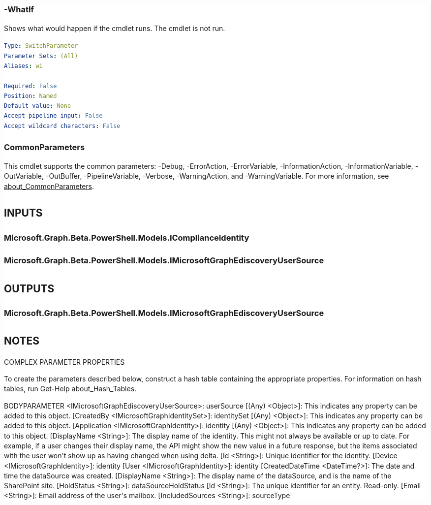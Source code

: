 ### -WhatIf
Shows what would happen if the cmdlet runs.
The cmdlet is not run.

```yaml
Type: SwitchParameter
Parameter Sets: (All)
Aliases: wi

Required: False
Position: Named
Default value: None
Accept pipeline input: False
Accept wildcard characters: False
```

### CommonParameters
This cmdlet supports the common parameters: -Debug, -ErrorAction, -ErrorVariable, -InformationAction, -InformationVariable, -OutVariable, -OutBuffer, -PipelineVariable, -Verbose, -WarningAction, and -WarningVariable. For more information, see [about_CommonParameters](http://go.microsoft.com/fwlink/?LinkID=113216).

## INPUTS

### Microsoft.Graph.Beta.PowerShell.Models.IComplianceIdentity
### Microsoft.Graph.Beta.PowerShell.Models.IMicrosoftGraphEdiscoveryUserSource
## OUTPUTS

### Microsoft.Graph.Beta.PowerShell.Models.IMicrosoftGraphEdiscoveryUserSource
## NOTES
COMPLEX PARAMETER PROPERTIES

To create the parameters described below, construct a hash table containing the appropriate properties.
For information on hash tables, run Get-Help about_Hash_Tables.

BODYPARAMETER \<IMicrosoftGraphEdiscoveryUserSource\>: userSource
  \[(Any) \<Object\>\]: This indicates any property can be added to this object.
  \[CreatedBy \<IMicrosoftGraphIdentitySet\>\]: identitySet
    \[(Any) \<Object\>\]: This indicates any property can be added to this object.
    \[Application \<IMicrosoftGraphIdentity\>\]: identity
      \[(Any) \<Object\>\]: This indicates any property can be added to this object.
      \[DisplayName \<String\>\]: The display name of the identity.
This might not always be available or up to date.
For example, if a user changes their display name, the API might show the new value in a future response, but the items associated with the user won't show up as having changed when using delta.
      \[Id \<String\>\]: Unique identifier for the identity.
    \[Device \<IMicrosoftGraphIdentity\>\]: identity
    \[User \<IMicrosoftGraphIdentity\>\]: identity
  \[CreatedDateTime \<DateTime?\>\]: The date and time the dataSource was created.
  \[DisplayName \<String\>\]: The display name of the dataSource, and is the name of the SharePoint site.
  \[HoldStatus \<String\>\]: dataSourceHoldStatus
  \[Id \<String\>\]: The unique identifier for an entity.
Read-only.
  \[Email \<String\>\]: Email address of the user's mailbox.
  \[IncludedSources \<String\>\]: sourceType